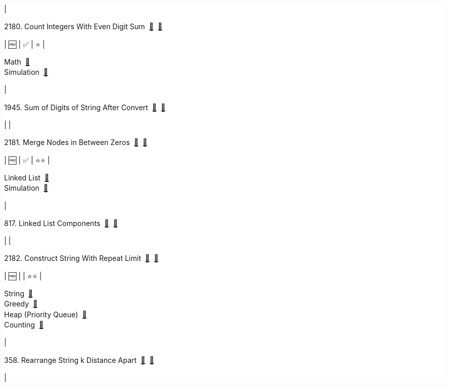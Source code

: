 | <dl><dt>2180. Count Integers With Even Digit Sum&nbsp;&nbsp;[:link:](https://leetcode.com/problems/count-integers-with-even-digit-sum)&nbsp;&nbsp;[:memo:](../Notes/Questions/2180__count-integers-with-even-digit-sum)</dt></dl>                                                                         | 🆓    | ✅      | ⭐️         | <dl><dt>Math&nbsp;&nbsp;[:link:](https://leetcode.com/tag/math)</dt><dt>Simulation&nbsp;&nbsp;[:link:](https://leetcode.com/tag/simulation)</dt></dl>                                                                                                                                                                                                                                                                                                                                                                                                                                                                                       | <dl><dt>1945. Sum of Digits of String After Convert&nbsp;&nbsp;[:link:](https://leetcode.com/problems/sum-of-digits-of-string-after-convert)&nbsp;&nbsp;[:memo:](../Notes/Questions/1945__sum-of-digits-of-string-after-convert)</dt></dl>                                                                                                                                                                                                                                                                                                                                                                                                                                                                                                                                                                                                                                                                                                                                                                                                                     |
| <dl><dt>2181. Merge Nodes in Between Zeros&nbsp;&nbsp;[:link:](https://leetcode.com/problems/merge-nodes-in-between-zeros)&nbsp;&nbsp;[:memo:](../Notes/Questions/2181__merge-nodes-in-between-zeros)</dt></dl>                                                                                           | 🆓    | ✅      | ⭐️⭐️       | <dl><dt>Linked List&nbsp;&nbsp;[:link:](https://leetcode.com/tag/linked-list)</dt><dt>Simulation&nbsp;&nbsp;[:link:](https://leetcode.com/tag/simulation)</dt></dl>                                                                                                                                                                                                                                                                                                                                                                                                                                                                         | <dl><dt>817. Linked List Components&nbsp;&nbsp;[:link:](https://leetcode.com/problems/linked-list-components)&nbsp;&nbsp;[:memo:](../Notes/Questions/0817__linked-list-components)</dt></dl>                                                                                                                                                                                                                                                                                                                                                                                                                                                                                                                                                                                                                                                                                                                                                                                                                                                                   |
| <dl><dt>2182. Construct String With Repeat Limit&nbsp;&nbsp;[:link:](https://leetcode.com/problems/construct-string-with-repeat-limit)&nbsp;&nbsp;[:memo:](../Notes/Questions/2182__construct-string-with-repeat-limit)</dt></dl>                                                                         | 🆓    |        | ⭐️⭐️       | <dl><dt>String&nbsp;&nbsp;[:link:](https://leetcode.com/tag/string)</dt><dt>Greedy&nbsp;&nbsp;[:link:](https://leetcode.com/tag/greedy)</dt><dt>Heap (Priority Queue)&nbsp;&nbsp;[:link:](https://leetcode.com/tag/heap-priority-queue)</dt><dt>Counting&nbsp;&nbsp;[:link:](https://leetcode.com/tag/counting)</dt></dl>                                                                                                                                                                                                                                                                                                                   | <dl><dt>358. Rearrange String k Distance Apart&nbsp;&nbsp;[:link:](https://leetcode.com/problems/rearrange-string-k-distance-apart)&nbsp;&nbsp;[:memo:](../Notes/Questions/0358__rearrange-string-k-distance-apart)</dt></dl>                                                                                                                                                                                                                                                                                                                                                                                                                                                                                                                                                                                                                                                                                                                                                                                                                                  |